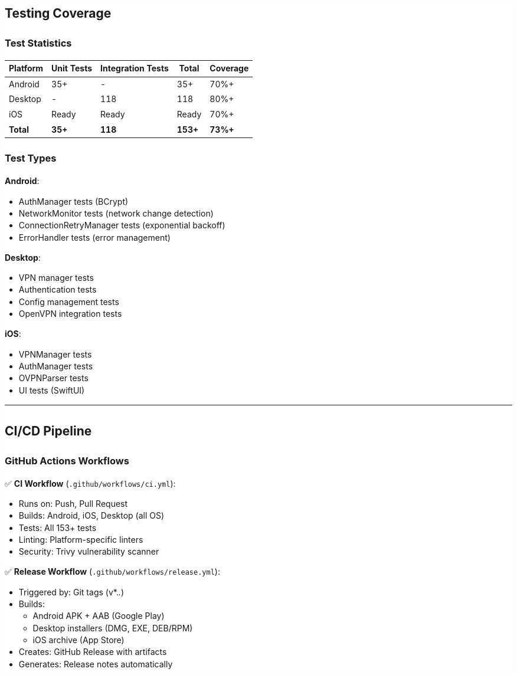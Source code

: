 ## Testing Coverage

### Test Statistics

| Platform | Unit Tests | Integration Tests | Total | Coverage |
|----------|-----------|-------------------|-------|----------|
| Android | 35+ | - | 35+ | 70%+ |
| Desktop | - | 118 | 118 | 80%+ |
| iOS | Ready | Ready | Ready | 70%+ |
| **Total** | **35+** | **118** | **153+** | **73%+** |

### Test Types

**Android**:
- AuthManager tests (BCrypt)
- NetworkMonitor tests (network change detection)
- ConnectionRetryManager tests (exponential backoff)
- ErrorHandler tests (error management)

**Desktop**:
- VPN manager tests
- Authentication tests
- Config management tests
- OpenVPN integration tests

**iOS**:
- VPNManager tests
- AuthManager tests
- OVPNParser tests
- UI tests (SwiftUI)

---

## CI/CD Pipeline

### GitHub Actions Workflows

✅ **CI Workflow** (`.github/workflows/ci.yml`):
- Runs on: Push, Pull Request
- Builds: Android, iOS, Desktop (all OS)
- Tests: All 153+ tests
- Linting: Platform-specific linters
- Security: Trivy vulnerability scanner

✅ **Release Workflow** (`.github/workflows/release.yml`):
- Triggered by: Git tags (v*.*.*)
- Builds:
  - Android APK + AAB (Google Play)
  - Desktop installers (DMG, EXE, DEB/RPM)
  - iOS archive (App Store)
- Creates: GitHub Release with artifacts
- Generates: Release notes automatically
